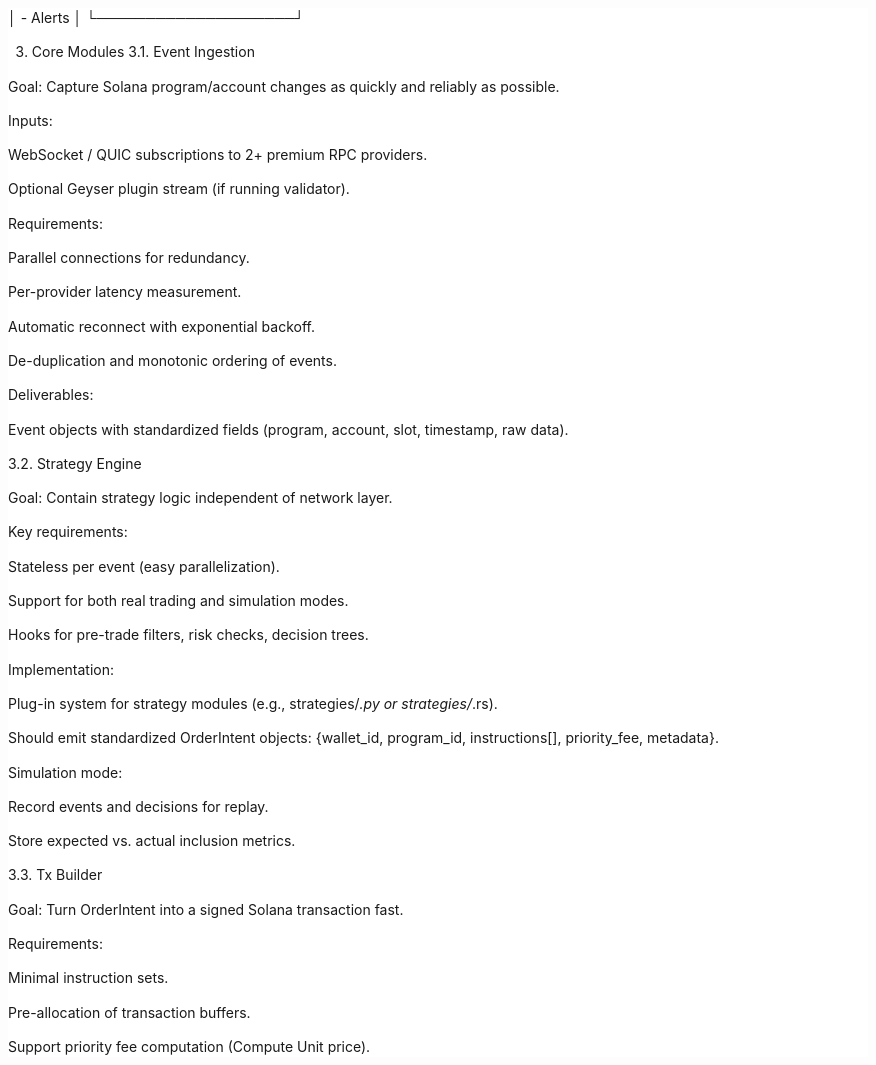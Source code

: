  │ - Alerts           │
 └────────────────────┘

3. Core Modules
3.1. Event Ingestion

Goal: Capture Solana program/account changes as quickly and reliably as possible.

Inputs:

WebSocket / QUIC subscriptions to 2+ premium RPC providers.

Optional Geyser plugin stream (if running validator).

Requirements:

Parallel connections for redundancy.

Per-provider latency measurement.

Automatic reconnect with exponential backoff.

De-duplication and monotonic ordering of events.

Deliverables:

Event objects with standardized fields (program, account, slot, timestamp, raw data).

3.2. Strategy Engine

Goal: Contain strategy logic independent of network layer.

Key requirements:

Stateless per event (easy parallelization).

Support for both real trading and simulation modes.

Hooks for pre-trade filters, risk checks, decision trees.

Implementation:

Plug-in system for strategy modules (e.g., strategies/*.py or strategies/*.rs).

Should emit standardized OrderIntent objects: {wallet_id, program_id, instructions[], priority_fee, metadata}.

Simulation mode:

Record events and decisions for replay.

Store expected vs. actual inclusion metrics.

3.3. Tx Builder

Goal: Turn OrderIntent into a signed Solana transaction fast.

Requirements:

Minimal instruction sets.

Pre-allocation of transaction buffers.

Support priority fee computation (Compute Unit price).
